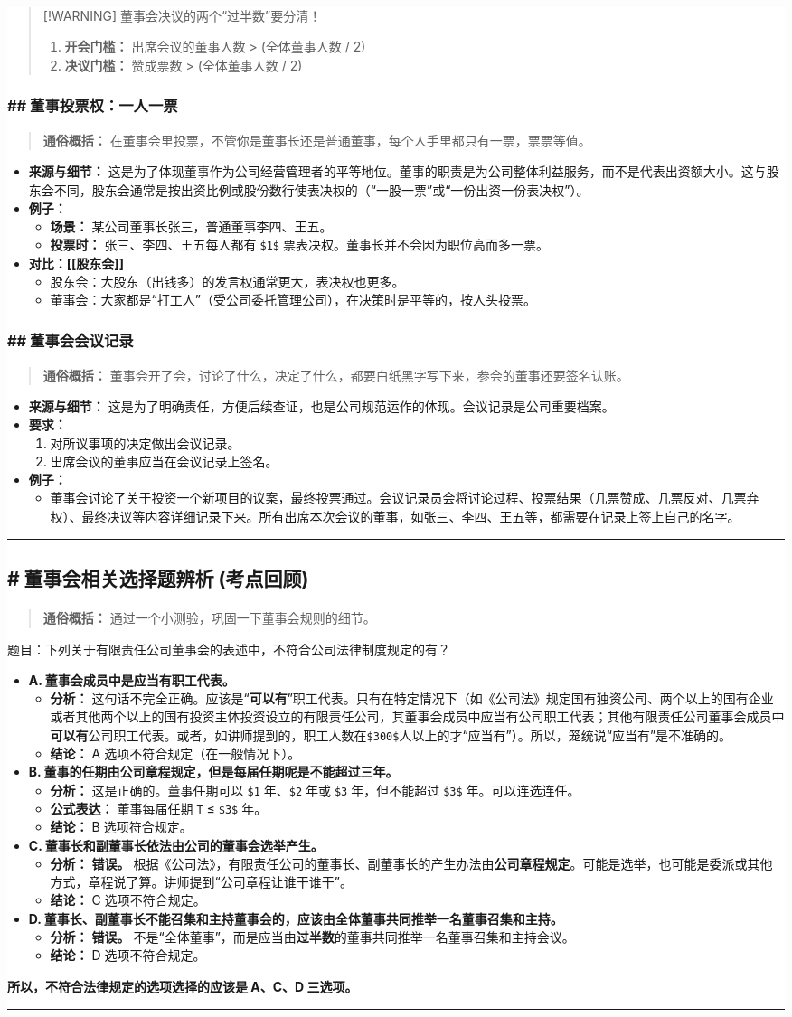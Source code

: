 >[!WARNING] 董事会决议的两个“过半数”要分清！
>1.  **开会门槛：** 出席会议的董事人数 > (全体董事人数 / 2)
>2.  **决议门槛：** 赞成票数 > (全体董事人数 / 2)

### ## 董事投票权：一人一票

> **通俗概括：** 在董事会里投票，不管你是董事长还是普通董事，每个人手里都只有一票，票票等值。

*   **来源与细节：** 这是为了体现董事作为公司经营管理者的平等地位。董事的职责是为公司整体利益服务，而不是代表出资额大小。这与股东会不同，股东会通常是按出资比例或股份数行使表决权的（“一股一票”或“一份出资一份表决权”）。
*   **例子：**
    *   **场景：** 某公司董事长张三，普通董事李四、王五。
    *   **投票时：** 张三、李四、王五每人都有 `$1$` 票表决权。董事长并不会因为职位高而多一票。
*   **对比：[[股东会]]**
    *   股东会：大股东（出钱多）的发言权通常更大，表决权也更多。
    *   董事会：大家都是“打工人”（受公司委托管理公司），在决策时是平等的，按人头投票。

### ## 董事会会议记录

> **通俗概括：** 董事会开了会，讨论了什么，决定了什么，都要白纸黑字写下来，参会的董事还要签名认账。

*   **来源与细节：** 这是为了明确责任，方便后续查证，也是公司规范运作的体现。会议记录是公司重要档案。
*   **要求：**
    1.  对所议事项的决定做出会议记录。
    2.  出席会议的董事应当在会议记录上签名。
*   **例子：**
    *   董事会讨论了关于投资一个新项目的议案，最终投票通过。会议记录员会将讨论过程、投票结果（几票赞成、几票反对、几票弃权）、最终决议等内容详细记录下来。所有出席本次会议的董事，如张三、李四、王五等，都需要在记录上签上自己的名字。

---

## # 董事会相关选择题辨析 (考点回顾)

> **通俗概括：** 通过一个小测验，巩固一下董事会规则的细节。

题目：下列关于有限责任公司董事会的表述中，不符合公司法律制度规定的有？

*   **A. 董事会成员中是应当有职工代表。**
    *   **分析：** 这句话不完全正确。应该是“**可以有**”职工代表。只有在特定情况下（如《公司法》规定国有独资公司、两个以上的国有企业或者其他两个以上的国有投资主体投资设立的有限责任公司，其董事会成员中应当有公司职工代表；其他有限责任公司董事会成员中**可以有**公司职工代表。或者，如讲师提到的，职工人数在`$300$`人以上的才“应当有”）。所以，笼统说“应当有”是不准确的。
    *   **结论：** A 选项不符合规定（在一般情况下）。
*   **B. 董事的任期由公司章程规定，但是每届任期呢是不能超过三年。**
    *   **分析：** 这是正确的。董事任期可以 `$1` 年、`$2` 年或 `$3` 年，但不能超过 `$3$` 年。可以连选连任。
    *   **公式表达：** 董事每届任期 `T` ≤ `$3$` 年。
    *   **结论：** B 选项符合规定。
*   **C. 董事长和副董事长依法由公司的董事会选举产生。**
    *   **分析：** **错误。** 根据《公司法》，有限责任公司的董事长、副董事长的产生办法由**公司章程规定**。可能是选举，也可能是委派或其他方式，章程说了算。讲师提到“公司章程让谁干谁干”。
    *   **结论：** C 选项不符合规定。
*   **D. 董事长、副董事长不能召集和主持董事会的，应该由全体董事共同推举一名董事召集和主持。**
    *   **分析：** **错误。** 不是“全体董事”，而是应当由**过半数**的董事共同推举一名董事召集和主持会议。
    *   **结论：** D 选项不符合规定。

**所以，不符合法律规定的选项选择的应该是 A、C、D 三选项。**

---